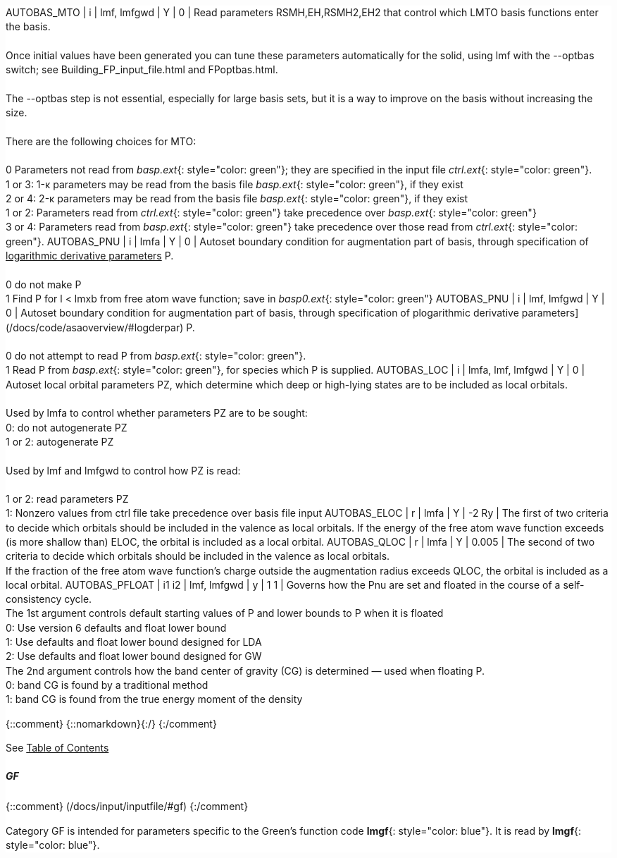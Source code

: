 AUTOBAS\_MTO | i | lmf, lmfgwd | Y | 0 | Read parameters RSMH,EH,RSMH2,EH2 that control which LMTO basis functions enter the basis.<br><br>Once initial values have been generated you can tune these parameters automatically for the solid, using lmf with the --optbas switch; see Building_FP_input_file.html and FPoptbas.html.<br><br>The --optbas step is not essential, especially for large basis sets, but it is a way to improve on the basis without increasing the size.<br><br>There are the following choices for MTO:<br><br>0 Parameters not read from _basp.ext_{: style="color: green"}; they are specified in the input file _ctrl.ext_{: style="color: green"}.<br>1 or 3: 1-κ parameters may be read from the basis file _basp.ext_{: style="color: green"}, if they exist<br>2 or 4: 2-κ parameters may be read from the basis file _basp.ext_{: style="color: green"}, if they exist<br>1 or 2: Parameters read from _ctrl.ext_{: style="color: green"} take precedence over _basp.ext_{: style="color: green"}<br>3 or 4: Parameters read from _basp.ext_{: style="color: green"} take precedence over those read from _ctrl.ext_{: style="color: green"}.
AUTOBAS\_PNU | i | lmfa | Y | 0 | Autoset boundary condition for augmentation part of basis, through specification of [logarithmic derivative parameters](/docs/code/asaoverview/#logderpar) P.<br><br>0 do not make P <br>1 Find P for l < lmxb from free atom wave function; save in _basp0.ext_{: style="color: green"}
AUTOBAS\_PNU | i | lmf, lmfgwd | Y | 0 | Autoset boundary condition for augmentation part of basis, through specification of plogarithmic derivative parameters](/docs/code/asaoverview/#logderpar) P.<br><br>0 do not attempt to read P from _basp.ext_{: style="color: green"}.<br>1 Read P from _basp.ext_{: style="color: green"}, for species which P is supplied.
AUTOBAS\_LOC | i | lmfa, lmf, lmfgwd | Y | 0 | Autoset local orbital parameters PZ, which determine which deep or high-lying states are to be included as local orbitals.<br><br>Used by lmfa to control whether parameters PZ are to be sought:<br>0: do not autogenerate PZ<br>1 or 2: autogenerate PZ<br><br>Used by lmf and lmfgwd to control how PZ is read:<br><br>1 or 2: read parameters PZ<br>1: Nonzero values from ctrl file take precedence over basis file input
AUTOBAS\_ELOC | r | lmfa | Y | -2 Ry | The first of two criteria to decide which orbitals should be included in the valence as local orbitals. If the energy of the free atom wave function exceeds (is more shallow than) ELOC, the orbital is included as a local orbital.
AUTOBAS\_QLOC | r | lmfa | Y | 0.005 | The second of two criteria to decide which  orbitals should be included in the valence as local orbitals.<br>If the fraction of the free atom wave function’s charge outside the augmentation radius exceeds QLOC, the orbital is included as a local orbital.
AUTOBAS\_PFLOAT | i1 i2 | lmf, lmfgwd | y | 1 1 | Governs how the Pnu are set and floated in the course of a self-consistency cycle.<br>The 1st argument controls default starting values of P and lower bounds to P when it is floated<br>0: Use version 6 defaults and float lower bound<br>1: Use defaults and float lower bound designed for LDA<br>2: Use defaults and float lower bound designed for GW<br>The 2nd argument controls how the band center of gravity (CG) is determined — used when floating P.<br>0: band CG is found by a traditional method<br>1: band CG is found from the true energy moment of the density

{::comment}
{::nomarkdown}</div>{:/}
{:/comment}

See [Table of Contents](/docs/input/inputfile/#table-of-contents)

##### _GF_
{::comment}
(/docs/input/inputfile/#gf)
{:/comment}

Category GF is intended for parameters specific to the Green’s function code **lmgf**{: style="color: blue"}.
It is read by **lmgf**{: style="color: blue"}.
